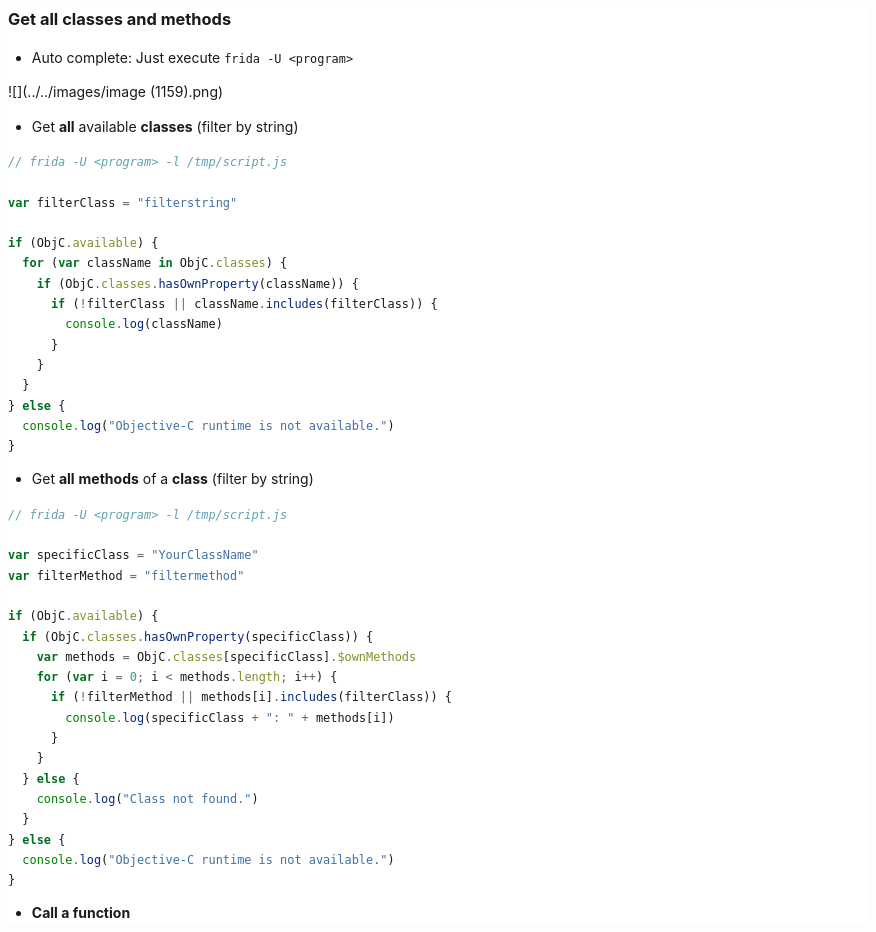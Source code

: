 ```bash
```

### Get all classes and methods

- Auto complete: Just execute `frida -U <program>`

![](../../images/image (1159).png)

- Get **all** available **classes** (filter by string)

```javascript:/tmp/script.js
// frida -U <program> -l /tmp/script.js

var filterClass = "filterstring"

if (ObjC.available) {
  for (var className in ObjC.classes) {
    if (ObjC.classes.hasOwnProperty(className)) {
      if (!filterClass || className.includes(filterClass)) {
        console.log(className)
      }
    }
  }
} else {
  console.log("Objective-C runtime is not available.")
}
```

- Get **all** **methods** of a **class** (filter by string)

```javascript:/tmp/script.js
// frida -U <program> -l /tmp/script.js

var specificClass = "YourClassName"
var filterMethod = "filtermethod"

if (ObjC.available) {
  if (ObjC.classes.hasOwnProperty(specificClass)) {
    var methods = ObjC.classes[specificClass].$ownMethods
    for (var i = 0; i < methods.length; i++) {
      if (!filterMethod || methods[i].includes(filterClass)) {
        console.log(specificClass + ": " + methods[i])
      }
    }
  } else {
    console.log("Class not found.")
  }
} else {
  console.log("Objective-C runtime is not available.")
}
```

- **Call a function**
